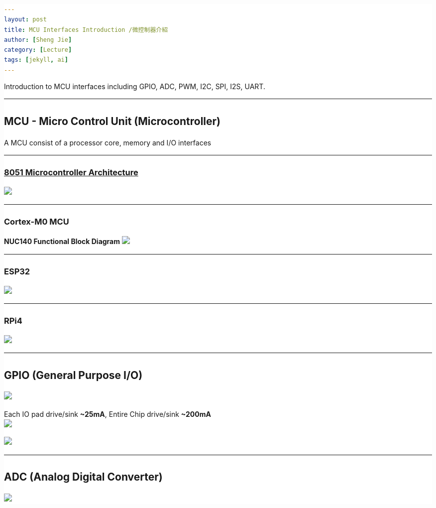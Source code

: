```yaml
---
layout: post
title: MCU Interfaces Introduction /微控制器介紹
author: [Sheng Jie]
category: [Lecture]
tags: [jekyll, ai]
---
```


Introduction to MCU interfaces including GPIO, ADC, PWM, I2C, SPI, I2S, UART.

---
## MCU - Micro Control Unit (Microcontroller)
A MCU consist of a processor core, memory and I/O interfaces

---
### [8051 Microcontroller Architecture](https://www.javatpoint.com/embedded-system-8051-microcontroller-architecture)
![](https://www.javatpoint.com/embeddedsystem/images/es-8051-microcontroller2.png)

---
### Cortex-M0 MCU
**NUC140 Functional Block Diagram**
![](https://github.com/csu6792/MCU-course/blob/main/images/NUC140_functional_block_diagram.png?raw=true)

---
### ESP32
![](https://upload.wikimedia.org/wikipedia/commons/9/92/Espressif_ESP32_Chip_Function_Block_Diagram.svg)

---
### RPi4
![](https://heise.cloudimg.io/width/2000/q75.png-lossy-75.webp-lossy-75.foil1/_www-heise-de_/ct/imgs/04/2/7/4/3/7/8/1/RPi4-Block-e4359fdb4be588cf.png)

---
## GPIO (General Purpose I/O)
![](https://github.com/csu6792/MCU-course/blob/main/images/GPIO_circuit_diagram.png?raw=true)

Each IO pad drive/sink **~25mA**, Entire Chip drive/sink **~200mA**<br>
![](https://github.com/csu6792/MCU-course/blob/main/images/GPIO_LED_circuit.png?raw=true)

![](https://i1.wp.com/randomnerdtutorials.com/wp-content/uploads/2018/10/LED_PWM_Example.jpg?w=700&quality=100&strip=all&ssl=1)

---
## ADC (Analog Digital Converter)
![](https://rockuapps.com/wp-content/uploads/2020/11/c-1-791x613.jpg)
